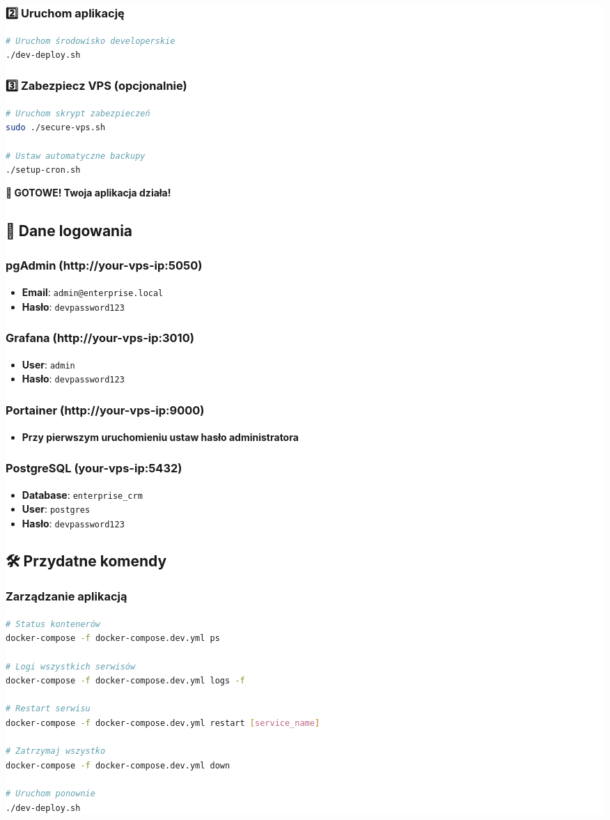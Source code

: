 ### 2️⃣ **Uruchom aplikację**
```bash
# Uruchom środowisko developerskie
./dev-deploy.sh
```

### 3️⃣ **Zabezpiecz VPS (opcjonalnie)**
```bash
# Uruchom skrypt zabezpieczeń
sudo ./secure-vps.sh

# Ustaw automatyczne backupy
./setup-cron.sh
```

**🎉 GOTOWE! Twoja aplikacja działa!**

## 🔐 **Dane logowania**

### pgAdmin (http://your-vps-ip:5050)
- **Email**: `admin@enterprise.local`
- **Hasło**: `devpassword123`

### Grafana (http://your-vps-ip:3010)
- **User**: `admin`
- **Hasło**: `devpassword123`

### Portainer (http://your-vps-ip:9000)
- **Przy pierwszym uruchomieniu ustaw hasło administratora**

### PostgreSQL (your-vps-ip:5432)
- **Database**: `enterprise_crm`
- **User**: `postgres`
- **Hasło**: `devpassword123`

## 🛠️ **Przydatne komendy**

### Zarządzanie aplikacją
```bash
# Status kontenerów
docker-compose -f docker-compose.dev.yml ps

# Logi wszystkich serwisów
docker-compose -f docker-compose.dev.yml logs -f

# Restart serwisu
docker-compose -f docker-compose.dev.yml restart [service_name]

# Zatrzymaj wszystko
docker-compose -f docker-compose.dev.yml down

# Uruchom ponownie
./dev-deploy.sh
```
